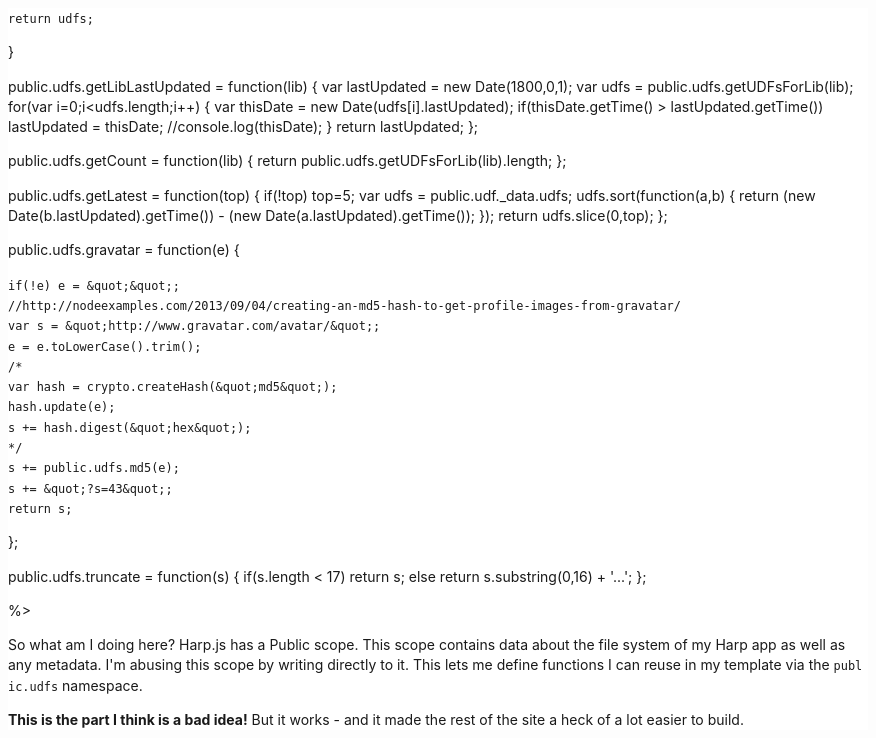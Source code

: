 	return udfs;
}

public.udfs.getLibLastUpdated = function(lib) {
	var lastUpdated = new Date(1800,0,1);
	var udfs = public.udfs.getUDFsForLib(lib);
	for(var i=0;i&lt;udfs.length;i++) {
		var thisDate = new Date(udfs[i].lastUpdated);
		if(thisDate.getTime() &gt; lastUpdated.getTime()) lastUpdated = thisDate;
		//console.log(thisDate);
	}
	return lastUpdated;
};

public.udfs.getCount = function(lib) {
	return public.udfs.getUDFsForLib(lib).length;
};

public.udfs.getLatest = function(top) {
	if(!top) top=5;
	var udfs = public.udf._data.udfs;
	udfs.sort(function(a,b) {
		return (new Date(b.lastUpdated).getTime()) - (new Date(a.lastUpdated).getTime());
	});
	return udfs.slice(0,top);
};

public.udfs.gravatar = function(e) {

	if(!e) e = &quot;&quot;;
	//http://nodeexamples.com/2013/09/04/creating-an-md5-hash-to-get-profile-images-from-gravatar/
	var s = &quot;http://www.gravatar.com/avatar/&quot;;
	e = e.toLowerCase().trim();
	/*
	var hash = crypto.createHash(&quot;md5&quot;);
	hash.update(e);
	s += hash.digest(&quot;hex&quot;);
	*/
	s += public.udfs.md5(e);
	s += &quot;?s=43&quot;;
	return s;
		
};

public.udfs.truncate = function(s) {
	if(s.length &lt; 17) return s;
	else return s.substring(0,16) + '...';
};

%&gt;</code></pre>

So what am I doing here? Harp.js has a Public scope. This scope contains data about the file system of my Harp app as well as any metadata. I'm abusing this scope by writing directly to it. This lets me define functions I can reuse in my template via the <code>public.udfs</code> namespace.

<strong>This is the part I think is a bad idea!</strong> But it works - and it made the rest of the site a heck of a lot easier to build. 
